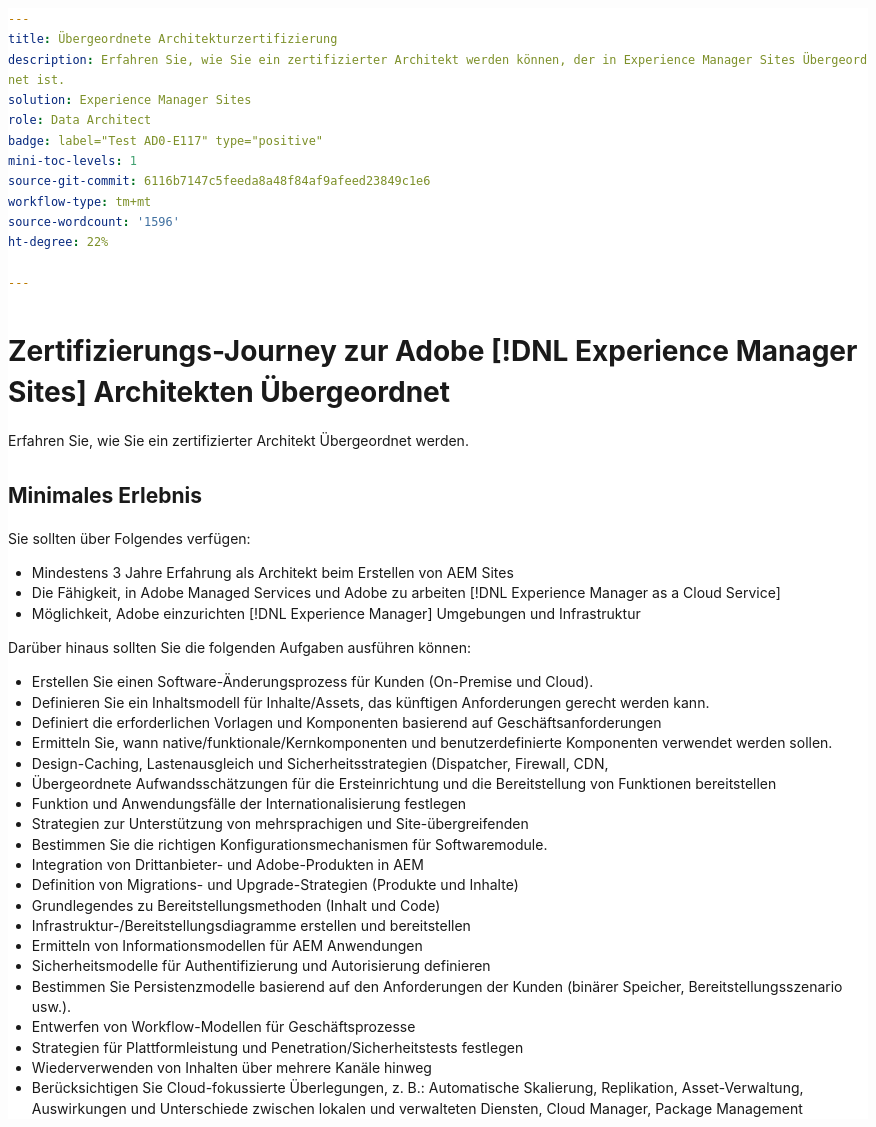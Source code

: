 ```yaml
---
title: Übergeordnete Architekturzertifizierung
description: Erfahren Sie, wie Sie ein zertifizierter Architekt werden können, der in Experience Manager Sites Übergeordnet ist.
solution: Experience Manager Sites
role: Data Architect
badge: label="Test AD0-E117" type="positive"
mini-toc-levels: 1
source-git-commit: 6116b7147c5feeda8a48f84af9afeed23849c1e6
workflow-type: tm+mt
source-wordcount: '1596'
ht-degree: 22%

---
```


# Zertifizierungs-Journey zur Adobe [!DNL Experience Manager Sites] Architekten Übergeordnet

Erfahren Sie, wie Sie ein zertifizierter Architekt Übergeordnet werden.

## Minimales Erlebnis

Sie sollten über Folgendes verfügen:

* Mindestens 3 Jahre Erfahrung als Architekt beim Erstellen von AEM Sites
* Die Fähigkeit, in Adobe Managed Services und Adobe zu arbeiten [!DNL Experience Manager as a Cloud Service]
* Möglichkeit, Adobe einzurichten [!DNL Experience Manager] Umgebungen und Infrastruktur

Darüber hinaus sollten Sie die folgenden Aufgaben ausführen können:

* Erstellen Sie einen Software-Änderungsprozess für Kunden (On-Premise und Cloud).
* Definieren Sie ein Inhaltsmodell für Inhalte/Assets, das künftigen Anforderungen gerecht werden kann.
* Definiert die erforderlichen Vorlagen und Komponenten basierend auf Geschäftsanforderungen
* Ermitteln Sie, wann native/funktionale/Kernkomponenten und benutzerdefinierte Komponenten verwendet werden sollen.
* Design-Caching, Lastenausgleich und Sicherheitsstrategien (Dispatcher, Firewall, CDN,
* Übergeordnete Aufwandsschätzungen für die Ersteinrichtung und die Bereitstellung von Funktionen bereitstellen
* Funktion und Anwendungsfälle der Internationalisierung festlegen
* Strategien zur Unterstützung von mehrsprachigen und Site-übergreifenden
* Bestimmen Sie die richtigen Konfigurationsmechanismen für Softwaremodule.
* Integration von Drittanbieter- und Adobe-Produkten in AEM
* Definition von Migrations- und Upgrade-Strategien (Produkte und Inhalte)
* Grundlegendes zu Bereitstellungsmethoden (Inhalt und Code)
* Infrastruktur-/Bereitstellungsdiagramme erstellen und bereitstellen
* Ermitteln von Informationsmodellen für AEM Anwendungen
* Sicherheitsmodelle für Authentifizierung und Autorisierung definieren
* Bestimmen Sie Persistenzmodelle basierend auf den Anforderungen der Kunden (binärer Speicher, Bereitstellungsszenario usw.).
* Entwerfen von Workflow-Modellen für Geschäftsprozesse
* Strategien für Plattformleistung und Penetration/Sicherheitstests festlegen
* Wiederverwenden von Inhalten über mehrere Kanäle hinweg
* Berücksichtigen Sie Cloud-fokussierte Überlegungen, z. B.: Automatische Skalierung, Replikation, Asset-Verwaltung, Auswirkungen und Unterschiede zwischen lokalen und verwalteten Diensten, Cloud Manager, Package Management
